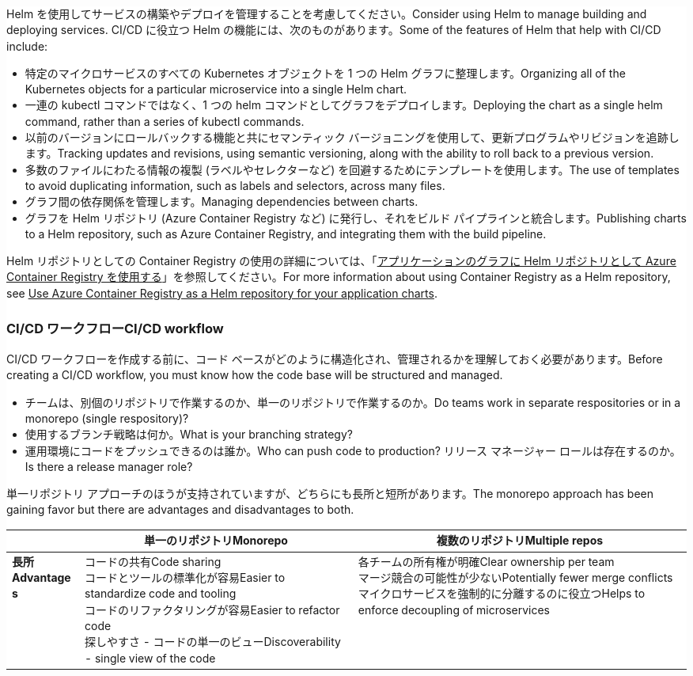 <span data-ttu-id="e786b-387">Helm を使用してサービスの構築やデプロイを管理することを考慮してください。</span><span class="sxs-lookup"><span data-stu-id="e786b-387">Consider using Helm to manage building and deploying services.</span></span> <span data-ttu-id="e786b-388">CI/CD に役立つ Helm の機能には、次のものがあります。</span><span class="sxs-lookup"><span data-stu-id="e786b-388">Some of the features of Helm that help with CI/CD include:</span></span>

- <span data-ttu-id="e786b-389">特定のマイクロサービスのすべての Kubernetes オブジェクトを 1 つの Helm グラフに整理します。</span><span class="sxs-lookup"><span data-stu-id="e786b-389">Organizing all of the Kubernetes objects for a particular microservice into a single Helm chart.</span></span>
- <span data-ttu-id="e786b-390">一連の kubectl コマンドではなく、1 つの helm コマンドとしてグラフをデプロイします。</span><span class="sxs-lookup"><span data-stu-id="e786b-390">Deploying the chart as a single helm command, rather than a series of kubectl commands.</span></span>
- <span data-ttu-id="e786b-391">以前のバージョンにロールバックする機能と共にセマンティック バージョニングを使用して、更新プログラムやリビジョンを追跡します。</span><span class="sxs-lookup"><span data-stu-id="e786b-391">Tracking updates and revisions, using semantic versioning, along with the ability to roll back to a previous version.</span></span>
- <span data-ttu-id="e786b-392">多数のファイルにわたる情報の複製 (ラベルやセレクターなど) を回避するためにテンプレートを使用します。</span><span class="sxs-lookup"><span data-stu-id="e786b-392">The use of templates to avoid duplicating information, such as labels and selectors, across many files.</span></span>
- <span data-ttu-id="e786b-393">グラフ間の依存関係を管理します。</span><span class="sxs-lookup"><span data-stu-id="e786b-393">Managing dependencies between charts.</span></span>
- <span data-ttu-id="e786b-394">グラフを Helm リポジトリ (Azure Container Registry など) に発行し、それをビルド パイプラインと統合します。</span><span class="sxs-lookup"><span data-stu-id="e786b-394">Publishing charts to a Helm repository, such as Azure Container Registry, and integrating them with the build pipeline.</span></span>

<span data-ttu-id="e786b-395">Helm リポジトリとしての Container Registry の使用の詳細については、「[アプリケーションのグラフに Helm リポジトリとして Azure Container Registry を使用する](/azure/container-registry/container-registry-helm-repos)」を参照してください。</span><span class="sxs-lookup"><span data-stu-id="e786b-395">For more information about using Container Registry as a Helm repository, see [Use Azure Container Registry as a Helm repository for your application charts](/azure/container-registry/container-registry-helm-repos).</span></span>

### <a name="cicd-workflow"></a><span data-ttu-id="e786b-396">CI/CD ワークフロー</span><span class="sxs-lookup"><span data-stu-id="e786b-396">CI/CD workflow</span></span>

<span data-ttu-id="e786b-397">CI/CD ワークフローを作成する前に、コード ベースがどのように構造化され、管理されるかを理解しておく必要があります。</span><span class="sxs-lookup"><span data-stu-id="e786b-397">Before creating a CI/CD workflow, you must know how the code base will be structured and managed.</span></span>

- <span data-ttu-id="e786b-398">チームは、別個のリポジトリで作業するのか、単一のリポジトリで作業するのか。</span><span class="sxs-lookup"><span data-stu-id="e786b-398">Do teams work in separate respositories or in a monorepo (single respository)?</span></span>
- <span data-ttu-id="e786b-399">使用するブランチ戦略は何か。</span><span class="sxs-lookup"><span data-stu-id="e786b-399">What is your branching strategy?</span></span>
- <span data-ttu-id="e786b-400">運用環境にコードをプッシュできるのは誰か。</span><span class="sxs-lookup"><span data-stu-id="e786b-400">Who can push code to production?</span></span> <span data-ttu-id="e786b-401">リリース マネージャー ロールは存在するのか。</span><span class="sxs-lookup"><span data-stu-id="e786b-401">Is there a release manager role?</span></span>

<span data-ttu-id="e786b-402">単一リポジトリ アプローチのほうが支持されていますが、どちらにも長所と短所があります。</span><span class="sxs-lookup"><span data-stu-id="e786b-402">The monorepo approach has been gaining favor but there are advantages and disadvantages to both.</span></span>

| &nbsp; | <span data-ttu-id="e786b-403">単一のリポジトリ</span><span class="sxs-lookup"><span data-stu-id="e786b-403">Monorepo</span></span> | <span data-ttu-id="e786b-404">複数のリポジトリ</span><span class="sxs-lookup"><span data-stu-id="e786b-404">Multiple repos</span></span> |
|--------|----------|----------------|
| <span data-ttu-id="e786b-405">**長所**</span><span class="sxs-lookup"><span data-stu-id="e786b-405">**Advantages**</span></span> | <span data-ttu-id="e786b-406">コードの共有</span><span class="sxs-lookup"><span data-stu-id="e786b-406">Code sharing</span></span><br/><span data-ttu-id="e786b-407">コードとツールの標準化が容易</span><span class="sxs-lookup"><span data-stu-id="e786b-407">Easier to standardize code and tooling</span></span><br/><span data-ttu-id="e786b-408">コードのリファクタリングが容易</span><span class="sxs-lookup"><span data-stu-id="e786b-408">Easier to refactor code</span></span><br/><span data-ttu-id="e786b-409">探しやすさ - コードの単一のビュー</span><span class="sxs-lookup"><span data-stu-id="e786b-409">Discoverability - single view of the code</span></span><br/> | <span data-ttu-id="e786b-410">各チームの所有権が明確</span><span class="sxs-lookup"><span data-stu-id="e786b-410">Clear ownership per team</span></span><br/><span data-ttu-id="e786b-411">マージ競合の可能性が少ない</span><span class="sxs-lookup"><span data-stu-id="e786b-411">Potentially fewer merge conflicts</span></span><br/><span data-ttu-id="e786b-412">マイクロサービスを強制的に分離するのに役立つ</span><span class="sxs-lookup"><span data-stu-id="e786b-412">Helps to enforce decoupling of microservices</span></span> |